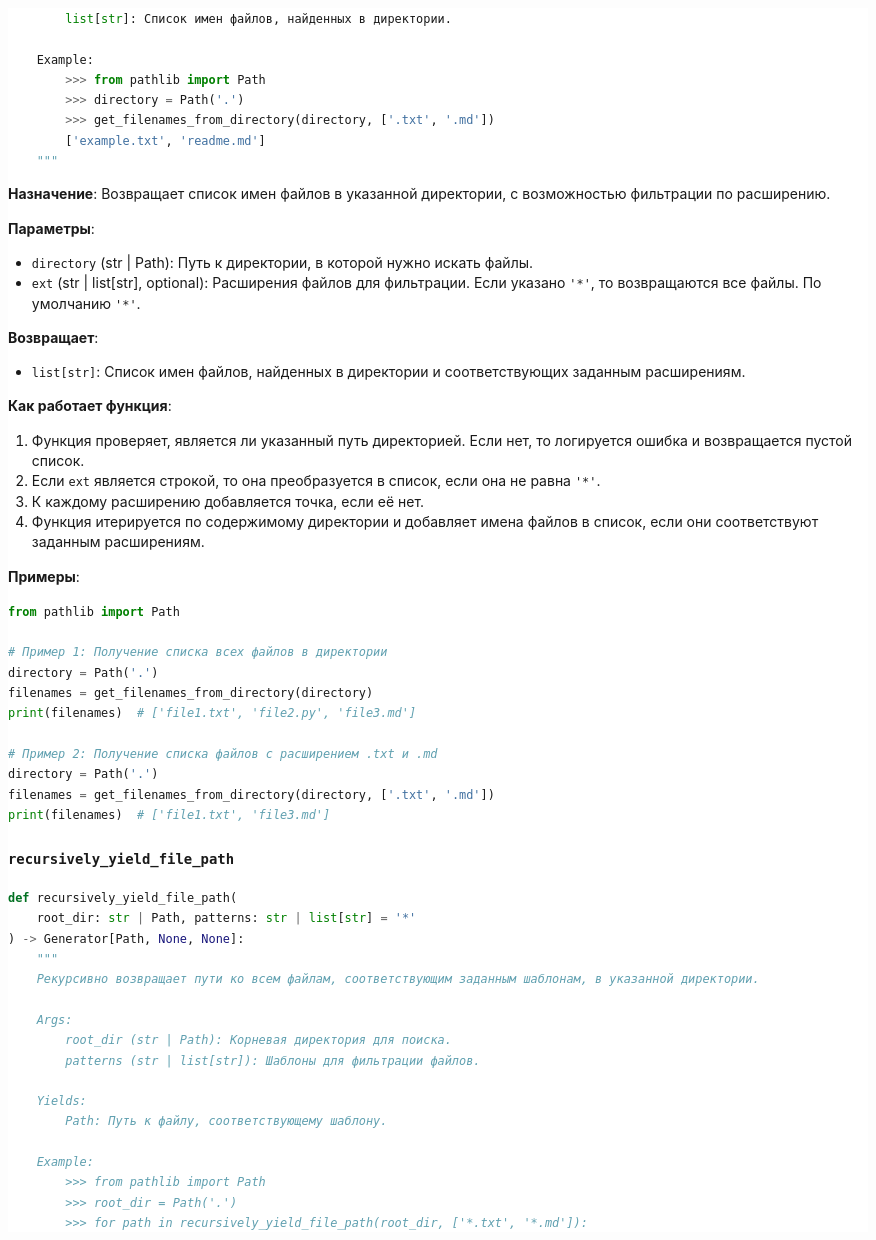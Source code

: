 ```python
        list[str]: Список имен файлов, найденных в директории.

    Example:
        >>> from pathlib import Path
        >>> directory = Path('.')
        >>> get_filenames_from_directory(directory, ['.txt', '.md'])
        ['example.txt', 'readme.md']
    """
```

**Назначение**: Возвращает список имен файлов в указанной директории, с возможностью фильтрации по расширению.

**Параметры**:
- `directory` (str | Path): Путь к директории, в которой нужно искать файлы.
- `ext` (str | list[str], optional): Расширения файлов для фильтрации. Если указано `'*'`, то возвращаются все файлы. По умолчанию `'*'`.

**Возвращает**:
- `list[str]`: Список имен файлов, найденных в директории и соответствующих заданным расширениям.

**Как работает функция**:
1. Функция проверяет, является ли указанный путь директорией. Если нет, то логируется ошибка и возвращается пустой список.
2. Если `ext` является строкой, то она преобразуется в список, если она не равна `'*'`.
3. К каждому расширению добавляется точка, если её нет.
4. Функция итерируется по содержимому директории и добавляет имена файлов в список, если они соответствуют заданным расширениям.

**Примеры**:

```python
from pathlib import Path

# Пример 1: Получение списка всех файлов в директории
directory = Path('.')
filenames = get_filenames_from_directory(directory)
print(filenames)  # ['file1.txt', 'file2.py', 'file3.md']

# Пример 2: Получение списка файлов с расширением .txt и .md
directory = Path('.')
filenames = get_filenames_from_directory(directory, ['.txt', '.md'])
print(filenames)  # ['file1.txt', 'file3.md']
```

### `recursively_yield_file_path`

```python
def recursively_yield_file_path(
    root_dir: str | Path, patterns: str | list[str] = '*'
) -> Generator[Path, None, None]:
    """
    Рекурсивно возвращает пути ко всем файлам, соответствующим заданным шаблонам, в указанной директории.

    Args:
        root_dir (str | Path): Корневая директория для поиска.
        patterns (str | list[str]): Шаблоны для фильтрации файлов.

    Yields:
        Path: Путь к файлу, соответствующему шаблону.

    Example:
        >>> from pathlib import Path
        >>> root_dir = Path('.')
        >>> for path in recursively_yield_file_path(root_dir, ['*.txt', '*.md']):
```